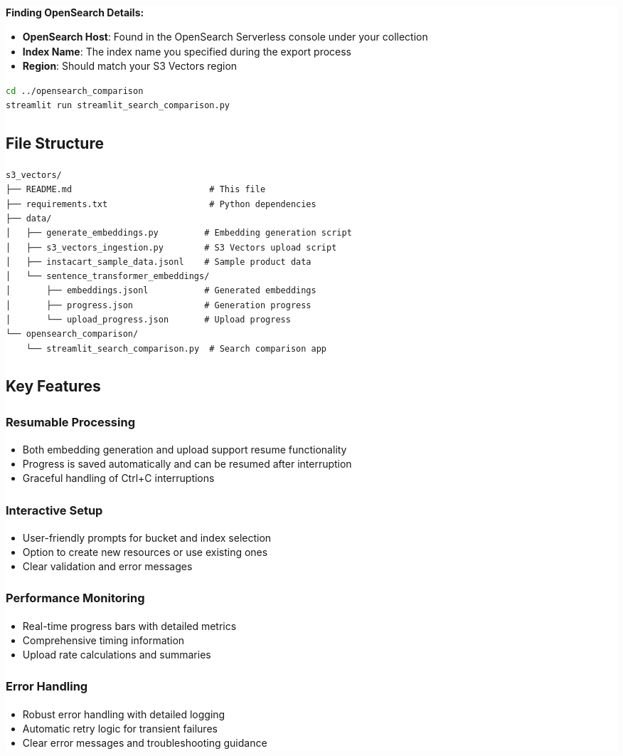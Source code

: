 **Finding OpenSearch Details:**
- **OpenSearch Host**: Found in the OpenSearch Serverless console under your collection
- **Index Name**: The index name you specified during the export process
- **Region**: Should match your S3 Vectors region

```bash
cd ../opensearch_comparison
streamlit run streamlit_search_comparison.py
```



## File Structure

```
s3_vectors/
├── README.md                           # This file
├── requirements.txt                    # Python dependencies
├── data/
│   ├── generate_embeddings.py         # Embedding generation script
│   ├── s3_vectors_ingestion.py        # S3 Vectors upload script
│   ├── instacart_sample_data.jsonl    # Sample product data
│   └── sentence_transformer_embeddings/
│       ├── embeddings.jsonl           # Generated embeddings
│       ├── progress.json              # Generation progress
│       └── upload_progress.json       # Upload progress
└── opensearch_comparison/
    └── streamlit_search_comparison.py  # Search comparison app
```

## Key Features

### Resumable Processing
- Both embedding generation and upload support resume functionality
- Progress is saved automatically and can be resumed after interruption
- Graceful handling of Ctrl+C interruptions

### Interactive Setup
- User-friendly prompts for bucket and index selection
- Option to create new resources or use existing ones
- Clear validation and error messages

### Performance Monitoring
- Real-time progress bars with detailed metrics
- Comprehensive timing information
- Upload rate calculations and summaries

### Error Handling
- Robust error handling with detailed logging
- Automatic retry logic for transient failures
- Clear error messages and troubleshooting guidance
